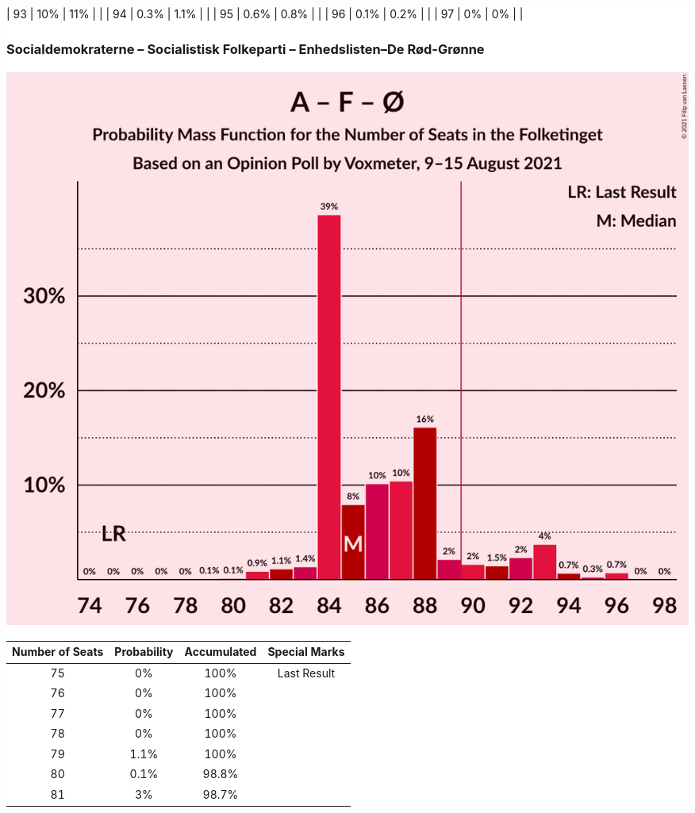 | 93 | 10% | 11% |  |
| 94 | 0.3% | 1.1% |  |
| 95 | 0.6% | 0.8% |  |
| 96 | 0.1% | 0.2% |  |
| 97 | 0% | 0% |  |

### Socialdemokraterne – Socialistisk Folkeparti – Enhedslisten–De Rød-Grønne

![Graph with seats probability mass function not yet produced](2021-08-15-Voxmeter-coalitions-seats-pmf-a–f–ø.png "Seats Probability Mass Function")

| Number of Seats | Probability | Accumulated | Special Marks |
|:---------------:|:-----------:|:-----------:|:-------------:|
| 75 | 0% | 100% | Last Result |
| 76 | 0% | 100% |  |
| 77 | 0% | 100% |  |
| 78 | 0% | 100% |  |
| 79 | 1.1% | 100% |  |
| 80 | 0.1% | 98.8% |  |
| 81 | 3% | 98.7% |  |